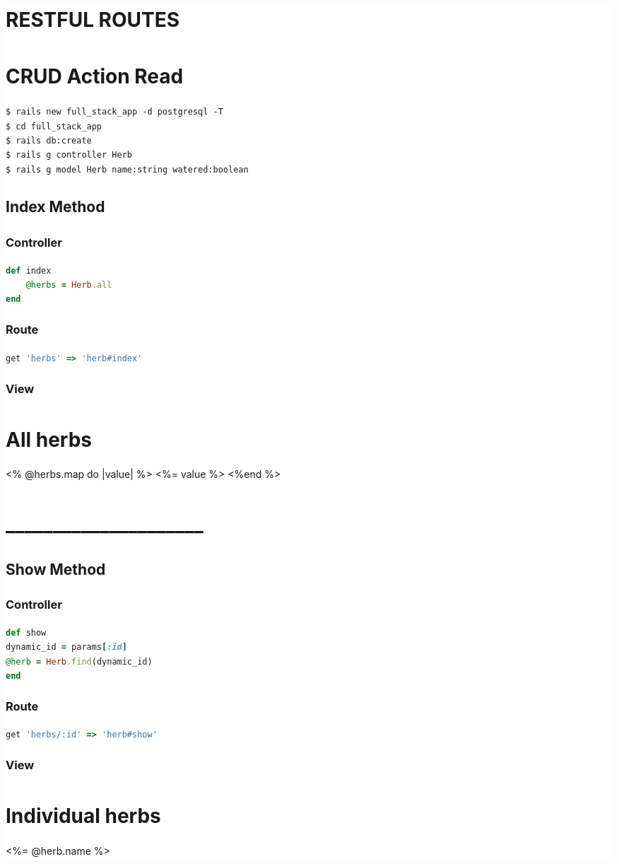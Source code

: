 # RESTFUL ROUTES
# CRUD Action Read
    $ rails new full_stack_app -d postgresql -T
    $ cd full_stack_app
    $ rails db:create
    $ rails g controller Herb
    $ rails g model Herb name:string watered:boolean 

## Index Method

### Controller
```ruby
def index
    @herbs = Herb.all
end
```
### Route
```ruby
get 'herbs' => 'herb#index'
```
### View
<h1> All herbs</h1>
<% @herbs.map do |value| %>
<%= value %>
<%end  %>

# _____________________
## Show Method
### Controller
```ruby
def show
dynamic_id = params[:id]
@herb = Herb.find(dynamic_id)
end
```

### Route
```ruby
get 'herbs/:id' => 'herb#show'
```

### View
<h1> Individual herbs</h1>
<%= @herb.name %>
